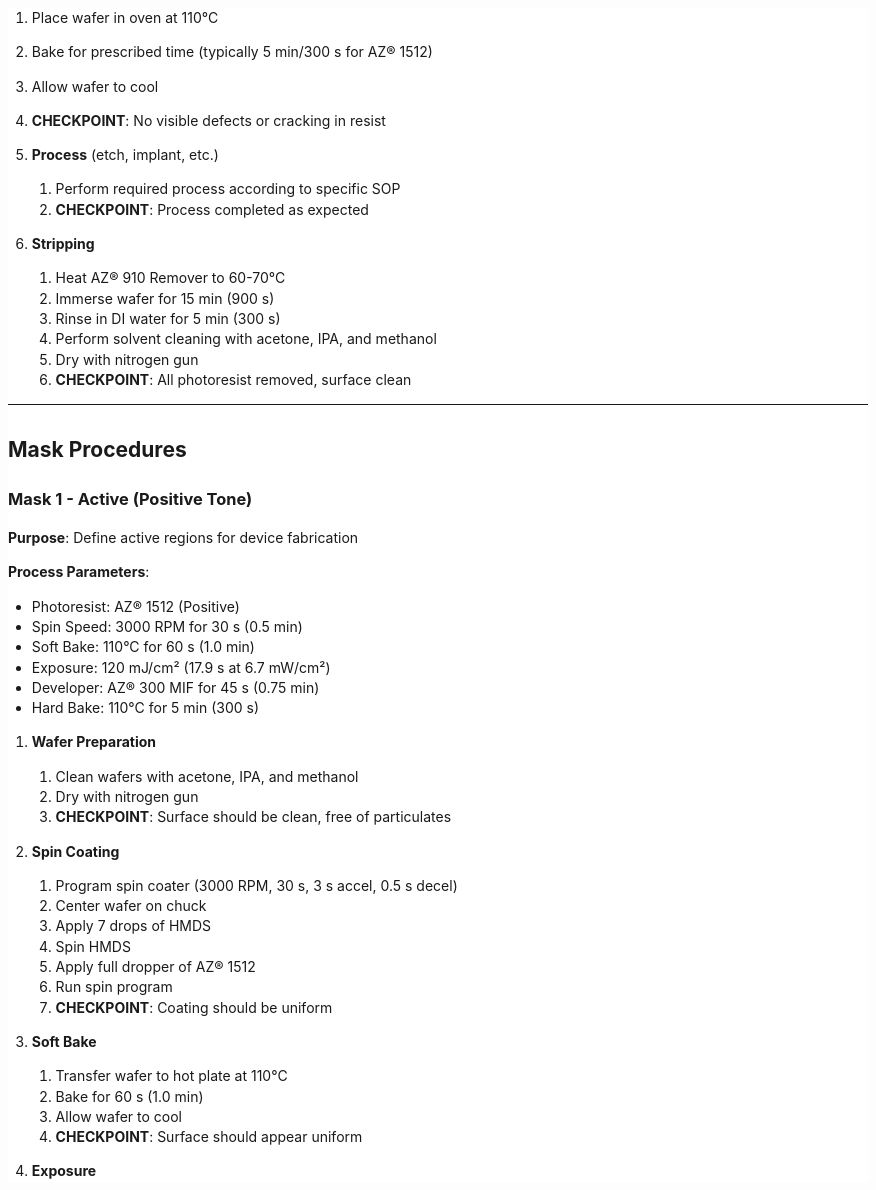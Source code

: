    1. Place wafer in oven at 110°C
   2. Bake for prescribed time (typically 5 min/300 s for AZ® 1512)
   3. Allow wafer to cool
   4. **CHECKPOINT**: No visible defects or cracking in resist
8. **Process** (etch, implant, etc.)

   1. Perform required process according to specific SOP
   2. **CHECKPOINT**: Process completed as expected
9. **Stripping**

   1. Heat AZ® 910 Remover to 60-70°C
   2. Immerse wafer for 15 min (900 s)
   3. Rinse in DI water for 5 min (300 s)
   4. Perform solvent cleaning with acetone, IPA, and methanol
   5. Dry with nitrogen gun
   6. **CHECKPOINT**: All photoresist removed, surface clean

---

## Mask Procedures

### Mask 1 - Active (Positive Tone)

**Purpose**: Define active regions for device fabrication

**Process Parameters**:

- Photoresist: AZ® 1512 (Positive)
- Spin Speed: 3000 RPM for 30 s (0.5 min)
- Soft Bake: 110°C for 60 s (1.0 min)
- Exposure: 120 mJ/cm² (17.9 s at 6.7 mW/cm²)
- Developer: AZ® 300 MIF for 45 s (0.75 min)
- Hard Bake: 110°C for 5 min (300 s)

1. **Wafer Preparation**

   1. Clean wafers with acetone, IPA, and methanol
   2. Dry with nitrogen gun
   3. **CHECKPOINT**: Surface should be clean, free of particulates
2. **Spin Coating**

   1. Program spin coater (3000 RPM, 30 s, 3 s accel, 0.5 s decel)
   2. Center wafer on chuck
   3. Apply 7 drops of HMDS
   4. Spin HMDS
   5. Apply full dropper of AZ® 1512
   6. Run spin program
   7. **CHECKPOINT**: Coating should be uniform
3. **Soft Bake**

   1. Transfer wafer to hot plate at 110°C
   2. Bake for 60 s (1.0 min)
   3. Allow wafer to cool
   4. **CHECKPOINT**: Surface should appear uniform
4. **Exposure**
